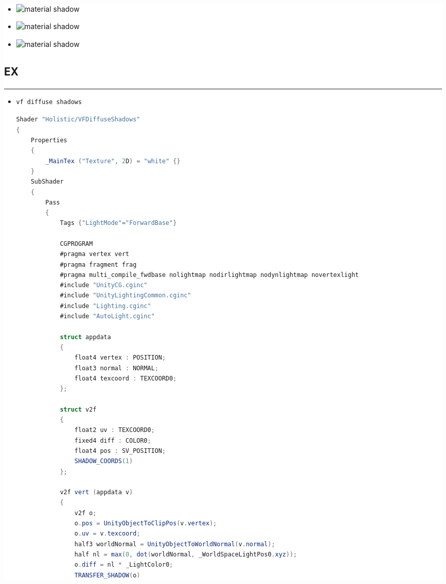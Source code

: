* ![material shadow](_asset/img/26.png)

* ![material shadow](_asset/img/29.png)

* ![material shadow](_asset/img/30.png)

## EX <a name="example"></a>

---

* `vf diffuse shadows`

    ```c#
    Shader "Holistic/VFDiffuseShadows"
    {
        Properties
        {
            _MainTex ("Texture", 2D) = "white" {}
        }
        SubShader
        {
            Pass
            {
                Tags {"LightMode"="ForwardBase"}

                CGPROGRAM
                #pragma vertex vert
                #pragma fragment frag
                #pragma multi_compile_fwdbase nolightmap nodirlightmap nodynlightmap novertexlight
                #include "UnityCG.cginc"
                #include "UnityLightingCommon.cginc"
                #include "Lighting.cginc"
                #include "AutoLight.cginc"

                struct appdata
                {
                    float4 vertex : POSITION;
                    float3 normal : NORMAL;
                    float4 texcoord : TEXCOORD0;
                };

                struct v2f
                {
                    float2 uv : TEXCOORD0;
                    fixed4 diff : COLOR0; 
                    float4 pos : SV_POSITION;
                    SHADOW_COORDS(1)
                };

                v2f vert (appdata v)
                {
                    v2f o;
                    o.pos = UnityObjectToClipPos(v.vertex);
                    o.uv = v.texcoord;
                    half3 worldNormal = UnityObjectToWorldNormal(v.normal);
                    half nl = max(0, dot(worldNormal, _WorldSpaceLightPos0.xyz));
                    o.diff = nl * _LightColor0;
                    TRANSFER_SHADOW(o)
